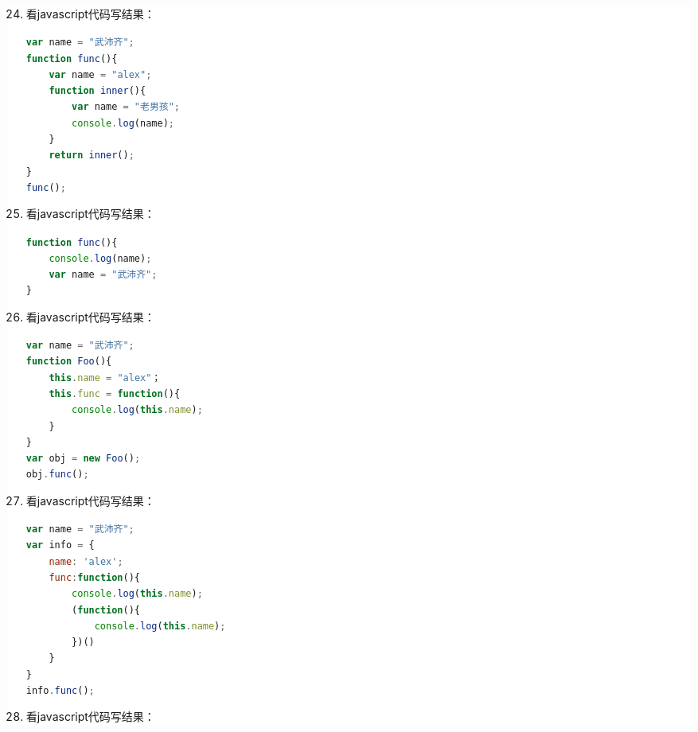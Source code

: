 24. 看javascript代码写结果：

    ```javascript
    var name = "武沛齐";
    function func(){
        var name = "alex";
        function inner(){
            var name = "老男孩";
            console.log(name);
        }
        return inner();
    }
    func();
    ```

25. 看javascript代码写结果：

    ```javascript
    function func(){
        console.log(name);
        var name = "武沛齐";
    }
    ```

26. 看javascript代码写结果：

    ```javascript
    var name = "武沛齐";
    function Foo(){
        this.name = "alex"；
        this.func = function(){
            console.log(this.name);
        }
    }
    var obj = new Foo();
    obj.func();
    ```

27. 看javascript代码写结果：

    ```javascript
    var name = "武沛齐";
    var info = {
        name: 'alex';
        func:function(){
            console.log(this.name);
            (function(){
    	        console.log(this.name);
            })()
        }
    }
    info.func();
    ```

28. 看javascript代码写结果：
